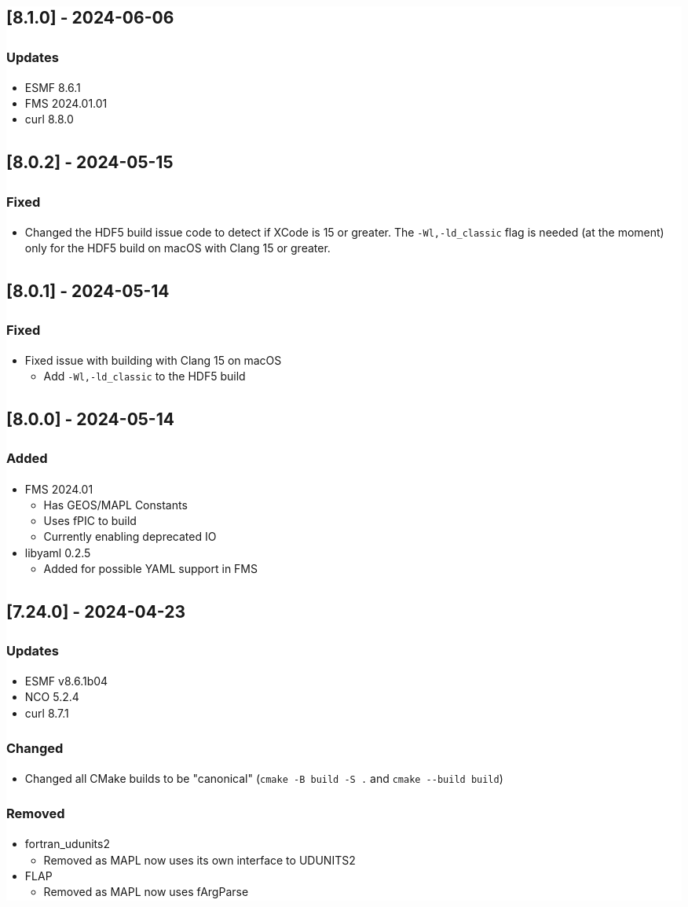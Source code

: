 ## [8.1.0] - 2024-06-06

### Updates

- ESMF 8.6.1
- FMS 2024.01.01
- curl 8.8.0

## [8.0.2] - 2024-05-15

### Fixed

- Changed the HDF5 build issue code to detect if XCode is 15 or greater. The `-Wl,-ld_classic` flag is needed (at the moment) only for the HDF5 build on macOS with Clang 15 or greater.

## [8.0.1] - 2024-05-14

### Fixed

- Fixed issue with building with Clang 15 on macOS
  - Add `-Wl,-ld_classic` to the HDF5 build

## [8.0.0] - 2024-05-14

### Added

- FMS 2024.01
  - Has GEOS/MAPL Constants
  - Uses fPIC to build
  - Currently enabling deprecated IO
- libyaml 0.2.5
  - Added for possible YAML support in FMS

## [7.24.0] - 2024-04-23

### Updates

- ESMF v8.6.1b04
- NCO 5.2.4
- curl 8.7.1

### Changed

- Changed all CMake builds to be "canonical" (`cmake -B build -S .` and `cmake --build build`)

### Removed

- fortran_udunits2
  - Removed as MAPL now uses its own interface to UDUNITS2
- FLAP
  - Removed as MAPL now uses fArgParse
